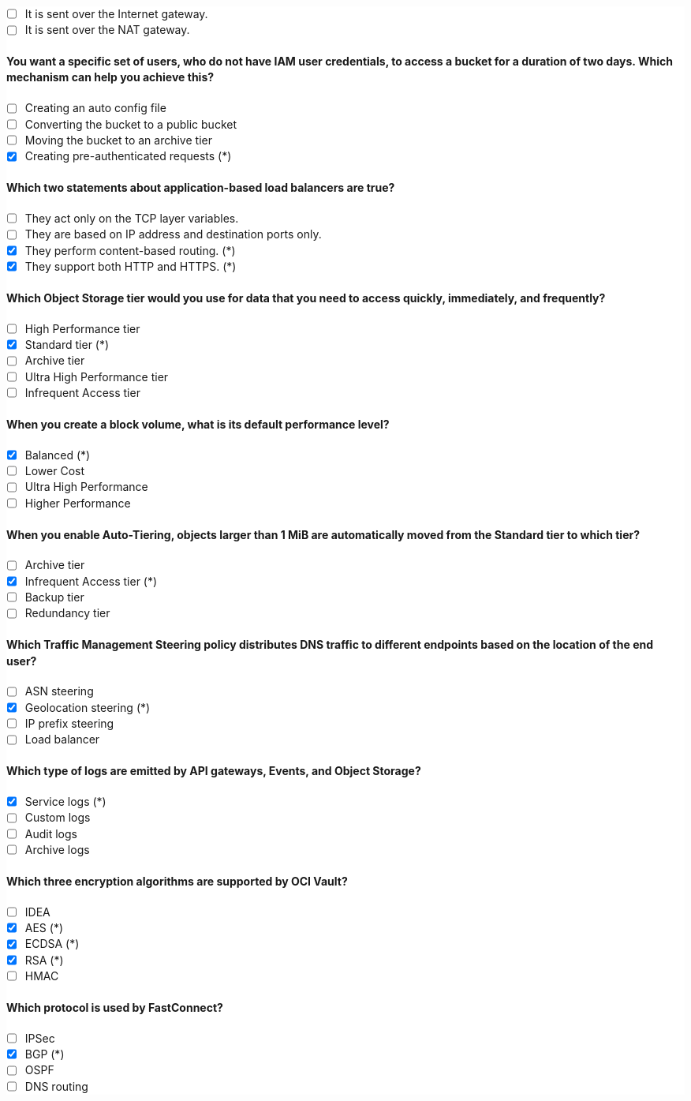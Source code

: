 * [ ] It is sent over the Internet gateway.
* [ ] It is sent over the NAT gateway.
####    You want a specific set of users, who do not have IAM user credentials, to access a bucket for a duration of two days. Which mechanism can help you achieve this?
* [ ] Creating an auto config file
* [ ] Converting the bucket to a public bucket
* [ ] Moving the bucket to an archive tier
* [X] Creating pre-authenticated requests (*)
####    Which two statements about application-based load balancers are true?
* [ ] They act only on the TCP layer variables.
* [ ] They are based on IP address and destination ports only.
* [X] They perform content-based routing. (*)
* [X] They support both HTTP and HTTPS. (*)
####    Which Object Storage tier would you use for data that you need to access quickly, immediately, and frequently?
* [ ] High Performance tier
* [X] Standard tier (*)
* [ ] Archive tier
* [ ] Ultra High Performance tier
* [ ] Infrequent Access tier
####    When you create a block volume, what is its default performance level?
* [X] Balanced (*)
* [ ] Lower Cost
* [ ] Ultra High Performance
* [ ] Higher Performance
####    When you enable Auto-Tiering, objects larger than 1 MiB are automatically moved from the Standard tier to which tier?
* [ ] Archive tier
* [X] Infrequent Access tier (*)
* [ ] Backup tier
* [ ] Redundancy tier
####    Which Traffic Management Steering policy distributes DNS traffic to different endpoints based on the location of the end user?
* [ ] ASN steering
* [X] Geolocation steering (*)
* [ ] IP prefix steering
* [ ] Load balancer
####    Which type of logs are emitted by API gateways, Events, and Object Storage?
* [X] Service logs (*)
* [ ] Custom logs
* [ ] Audit logs
* [ ] Archive logs
####    Which three encryption algorithms are supported by OCI Vault?
* [ ] IDEA
* [X] AES (*)
* [X] ECDSA (*)
* [X] RSA (*)
* [ ] HMAC
####    Which protocol is used by FastConnect?
* [ ] IPSec
* [X] BGP (*)
* [ ] OSPF
* [ ] DNS routing